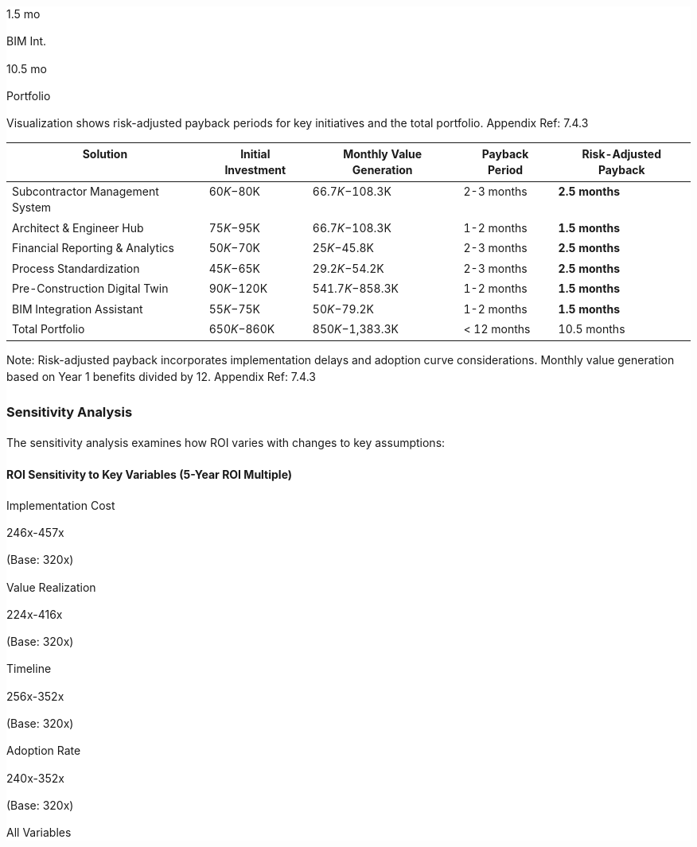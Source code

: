 1.5 mo

BIM Int.

10.5 mo

Portfolio

Visualization shows risk-adjusted payback periods for key initiatives and the total portfolio. Appendix Ref: 7.4.3

| Solution | Initial Investment | Monthly Value Generation | Payback Period | Risk-Adjusted Payback |
| --- | --- | --- | --- | --- |
| Subcontractor Management System | $60K-$80K | $66.7K-$108.3K | 2-3 months | **2.5 months** |
| Architect & Engineer Hub | $75K-$95K | $66.7K-$108.3K | 1-2 months | **1.5 months** |
| Financial Reporting & Analytics | $50K-$70K | $25K-$45.8K | 2-3 months | **2.5 months** |
| Process Standardization | $45K-$65K | $29.2K-$54.2K | 2-3 months | **2.5 months** |
| Pre-Construction Digital Twin | $90K-$120K | $541.7K-$858.3K | 1-2 months | **1.5 months** |
| BIM Integration Assistant | $55K-$75K | $50K-$79.2K | 1-2 months | **1.5 months** |
| Total Portfolio | $650K-$860K | $850K-$1,383.3K | < 12 months | 10.5 months |

Note: Risk-adjusted payback incorporates implementation delays and adoption curve considerations. Monthly value generation based on Year 1 benefits divided by 12. Appendix Ref: 7.4.3

### Sensitivity Analysis

The sensitivity analysis examines how ROI varies with changes to key assumptions:

#### ROI Sensitivity to Key Variables (5-Year ROI Multiple)

Implementation Cost

246x-457x

(Base: 320x)

Value Realization

224x-416x

(Base: 320x)

Timeline

256x-352x

(Base: 320x)

Adoption Rate

240x-352x

(Base: 320x)

All Variables

